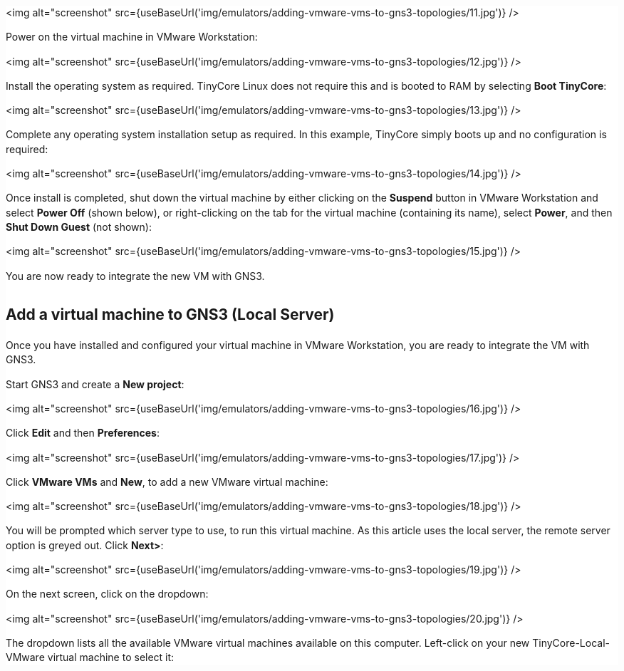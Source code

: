 <img alt="screenshot" src={useBaseUrl('img/emulators/adding-vmware-vms-to-gns3-topologies/11.jpg')} />

Power on the virtual machine in VMware Workstation:

<img alt="screenshot" src={useBaseUrl('img/emulators/adding-vmware-vms-to-gns3-topologies/12.jpg')} />

Install the operating system as required. TinyCore Linux does not require this and is booted to RAM by selecting **Boot TinyCore**:

<img alt="screenshot" src={useBaseUrl('img/emulators/adding-vmware-vms-to-gns3-topologies/13.jpg')} />

Complete any operating system installation setup as required. In this example, TinyCore simply boots up and no configuration is required:

<img alt="screenshot" src={useBaseUrl('img/emulators/adding-vmware-vms-to-gns3-topologies/14.jpg')} />

Once install is completed, shut down the virtual machine by either clicking on the **Suspend** button in VMware Workstation and select **Power Off** (shown below),  or right-clicking on the tab for the virtual machine (containing its name), select **Power**, and then **Shut Down Guest** (not shown):

<img alt="screenshot" src={useBaseUrl('img/emulators/adding-vmware-vms-to-gns3-topologies/15.jpg')} />

You are now ready to integrate the new VM with GNS3.

## Add a virtual machine to GNS3 (Local Server)

Once you have installed and configured your virtual machine in VMware Workstation, you are ready to integrate the VM with GNS3.

Start GNS3 and create a **New project**:

<img alt="screenshot" src={useBaseUrl('img/emulators/adding-vmware-vms-to-gns3-topologies/16.jpg')} />

Click **Edit** and then **Preferences**:

<img alt="screenshot" src={useBaseUrl('img/emulators/adding-vmware-vms-to-gns3-topologies/17.jpg')} />

Click **VMware VMs** and **New**, to add a new VMware virtual machine:

<img alt="screenshot" src={useBaseUrl('img/emulators/adding-vmware-vms-to-gns3-topologies/18.jpg')} />

You will be prompted which server type to use, to run this virtual machine. As this article uses the local server, the remote server option is greyed out. Click **Next>**:

<img alt="screenshot" src={useBaseUrl('img/emulators/adding-vmware-vms-to-gns3-topologies/19.jpg')} />

On the next screen, click on the dropdown:

<img alt="screenshot" src={useBaseUrl('img/emulators/adding-vmware-vms-to-gns3-topologies/20.jpg')} />

The dropdown lists all the available VMware virtual machines available on this computer. Left-click on your new TinyCore-Local-VMware virtual machine to select it:
